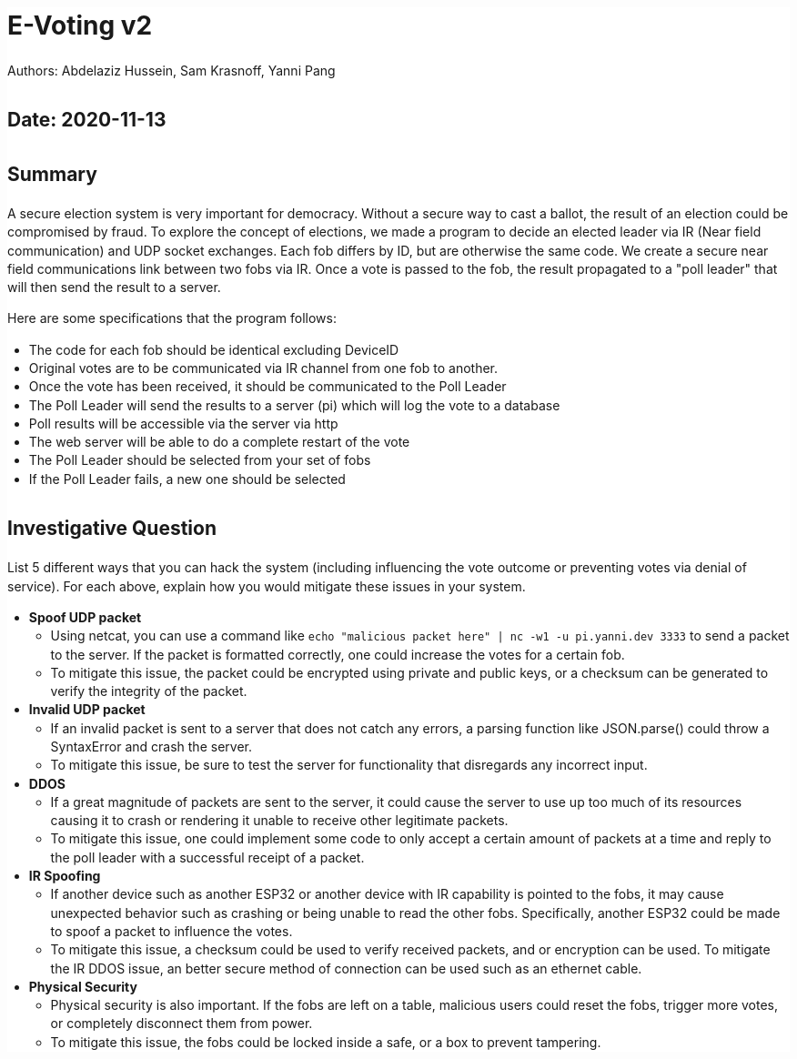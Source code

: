 # E-Voting v2
Authors: Abdelaziz Hussein, Sam Krasnoff, Yanni Pang

Date: 2020-11-13
-----

## Summary
A secure election system is very important for democracy. Without a secure way to cast a ballot, the result of an election could be compromised by fraud. To explore the concept of elections, we made a program to decide an elected leader via IR (Near field communication) and UDP socket exchanges. Each fob differs by ID, but are otherwise the same code. We create a secure near field communications link between two fobs via IR. Once a vote is passed to the fob, the result  propagated to a "poll leader" that will then send the result to a server.  

Here are some specifications that the program follows:  

- The code for each fob should be identical excluding DeviceID
- Original votes are to be communicated via IR channel from one fob to another.
- Once the vote has been received, it should be communicated to the Poll Leader
- The Poll Leader will send the results to a server (pi) which will log the vote to a database
- Poll results will be accessible via the server via http
- The web server will be able to do a complete restart of the vote
- The Poll Leader should be selected from your set of fobs
- If the Poll Leader fails, a new one should be selected

## Investigative Question  
List 5 different ways that you can hack the system (including influencing the vote outcome or preventing votes via denial of service). For each above, explain how you would mitigate these issues in your system.

- **Spoof UDP packet**
  - Using netcat, you can use a command like ```echo "malicious packet here" | nc -w1 -u pi.yanni.dev 3333``` to send a packet to the server. If the packet is formatted correctly, one could increase the votes for a certain fob.
  - To mitigate this issue, the packet could be encrypted using private and public keys, or a checksum can be generated to verify the integrity of the packet.
- **Invalid UDP packet**
  - If an invalid packet is sent to a server that does not catch any errors, a parsing function like JSON.parse() could throw a SyntaxError and crash the server.
  - To mitigate this issue, be sure to test the server for functionality that disregards any incorrect input.
- **DDOS**
  - If a great magnitude of packets are sent to the server, it could cause the server to use up too much of its resources causing it to crash or rendering it unable to receive other legitimate packets.
  - To mitigate this issue, one could implement some code to only accept a certain amount of packets at a time and reply to the poll leader with a successful receipt of a packet.
- **IR Spoofing**
  - If another device such as another ESP32 or another device with IR capability is pointed to the fobs, it may cause unexpected behavior such as crashing or being unable to read the other fobs. Specifically, another ESP32 could be made to spoof a packet to influence the votes.
  - To mitigate this issue, a checksum could be used to verify received packets, and or encryption can be used. To mitigate the IR DDOS issue, an better secure method of connection can be used such as an ethernet cable.
- **Physical Security**
  - Physical security is also important. If the fobs are left on a table, malicious users could reset the fobs, trigger more votes, or completely disconnect them from power. 
  - To mitigate this issue, the fobs could be locked inside a safe, or a box to prevent tampering.
